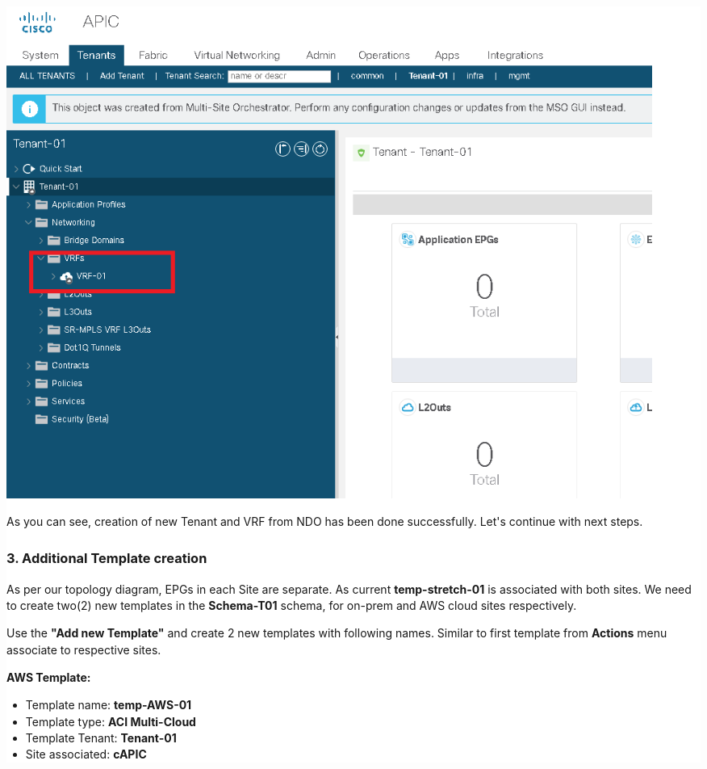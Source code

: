 <img src="https://raw.githubusercontent.com/marcinduma/LABDCN-2542/master/images/uc-1-tenant-vrf-1.png" width = 800>

As you can see, creation of new Tenant and VRF from NDO has been done successfully. Let's continue with next steps.

### 3. Additional Template creation 

As per our topology diagram, EPGs in each Site are separate. As current **temp-stretch-01** is associated with both sites. We need to create two(2) new templates in the **Schema-T01** schema, for on-prem and AWS cloud sites respectively. 

Use the **"Add new Template"** and create 2 new templates with following names. Similar to first template from **Actions** menu associate to respective sites. 

**AWS Template:**

- Template name: **temp-AWS-01**
- Template type: **ACI Multi-Cloud**
- Template Tenant: **Tenant-01**
- Site associated: **cAPIC**
